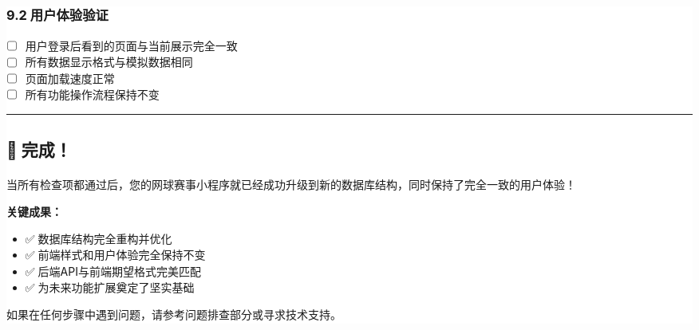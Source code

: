 ### 9.2 用户体验验证
- [ ] 用户登录后看到的页面与当前展示完全一致
- [ ] 所有数据显示格式与模拟数据相同
- [ ] 页面加载速度正常
- [ ] 所有功能操作流程保持不变

---

## 🎉 完成！

当所有检查项都通过后，您的网球赛事小程序就已经成功升级到新的数据库结构，同时保持了完全一致的用户体验！

**关键成果：**
- ✅ 数据库结构完全重构并优化
- ✅ 前端样式和用户体验完全保持不变
- ✅ 后端API与前端期望格式完美匹配
- ✅ 为未来功能扩展奠定了坚实基础

如果在任何步骤中遇到问题，请参考问题排查部分或寻求技术支持。
